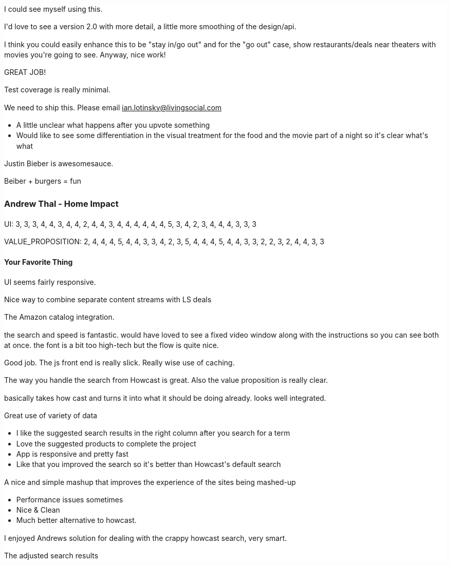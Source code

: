 I could see myself using this.

I'd love to see a version 2.0 with more detail, a little more smoothing of the design/api.

I think you could easily enhance this to be "stay in/go out" and for the "go out" case, show restaurants/deals near theaters with movies you're going to see.  Anyway, nice work!

GREAT JOB!

Test coverage is really minimal.

We need to ship this. Please email ian.lotinsky@livingsocial.com

- A little unclear what happens after you upvote something
- Would like to see some differentiation in the visual treatment for the food and the movie part of a night so it's clear what's what

Justin Bieber is awesomesauce.

Beiber + burgers =  fun

### Andrew Thal - Home Impact

UI: 3, 3, 3, 4, 4, 3, 4, 4, 2, 4, 4, 3, 4, 4, 4, 4, 4, 4, 5, 3, 4, 2, 3, 4, 4, 4, 3, 3, 3

VALUE_PROPOSITION: 2, 4, 4, 4, 5, 4, 4, 3, 3, 4, 2, 3, 5, 4, 4, 4, 5, 4, 4, 3, 3, 2, 2, 3, 2, 4, 4, 3, 3

#### Your Favorite Thing

UI seems fairly responsive.

Nice way to combine separate content streams with LS deals

The Amazon catalog integration.

the search and speed is fantastic. would have loved to see a fixed video window along with the instructions so you can see both at once. the font is a bit too high-tech but the flow is quite nice.

Good job.  The js front end is really slick.  Really wise use of caching.  

The way you handle the search from Howcast is great. Also the value proposition is really clear.

basically takes how cast and turns it into what it should be doing already.  looks well integrated.

Great use of variety of data

- I like the suggested search results in the right column after you search for a term
- Love the suggested products to complete the project
- App is responsive and pretty fast
- Like that you improved the search so it's better than Howcast's default search


A nice and simple mashup that improves the experience of the sites being mashed-up

- Performance issues sometimes
- Nice & Clean
- Much better alternative to howcast.

I enjoyed Andrews solution for dealing with the crappy howcast search, very smart.

The adjusted search results
